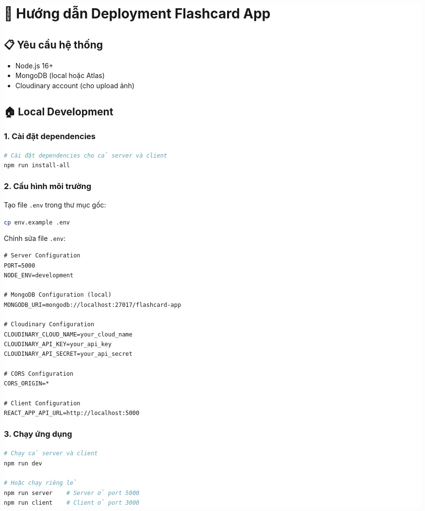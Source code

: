 # 🚀 Hướng dẫn Deployment Flashcard App

## 📋 Yêu cầu hệ thống

- Node.js 16+
- MongoDB (local hoặc Atlas)
- Cloudinary account (cho upload ảnh)

## 🏠 Local Development

### 1. Cài đặt dependencies

```bash
# Cài đặt dependencies cho cả server và client
npm run install-all
```

### 2. Cấu hình môi trường

Tạo file `.env` trong thư mục gốc:

```bash
cp env.example .env
```

Chỉnh sửa file `.env`:

```env
# Server Configuration
PORT=5000
NODE_ENV=development

# MongoDB Configuration (local)
MONGODB_URI=mongodb://localhost:27017/flashcard-app

# Cloudinary Configuration
CLOUDINARY_CLOUD_NAME=your_cloud_name
CLOUDINARY_API_KEY=your_api_key
CLOUDINARY_API_SECRET=your_api_secret

# CORS Configuration
CORS_ORIGIN=*

# Client Configuration
REACT_APP_API_URL=http://localhost:5000
```

### 3. Chạy ứng dụng

```bash
# Chạy cả server và client
npm run dev

# Hoặc chạy riêng lẻ
npm run server    # Server ở port 5000
npm run client    # Client ở port 3000
```
